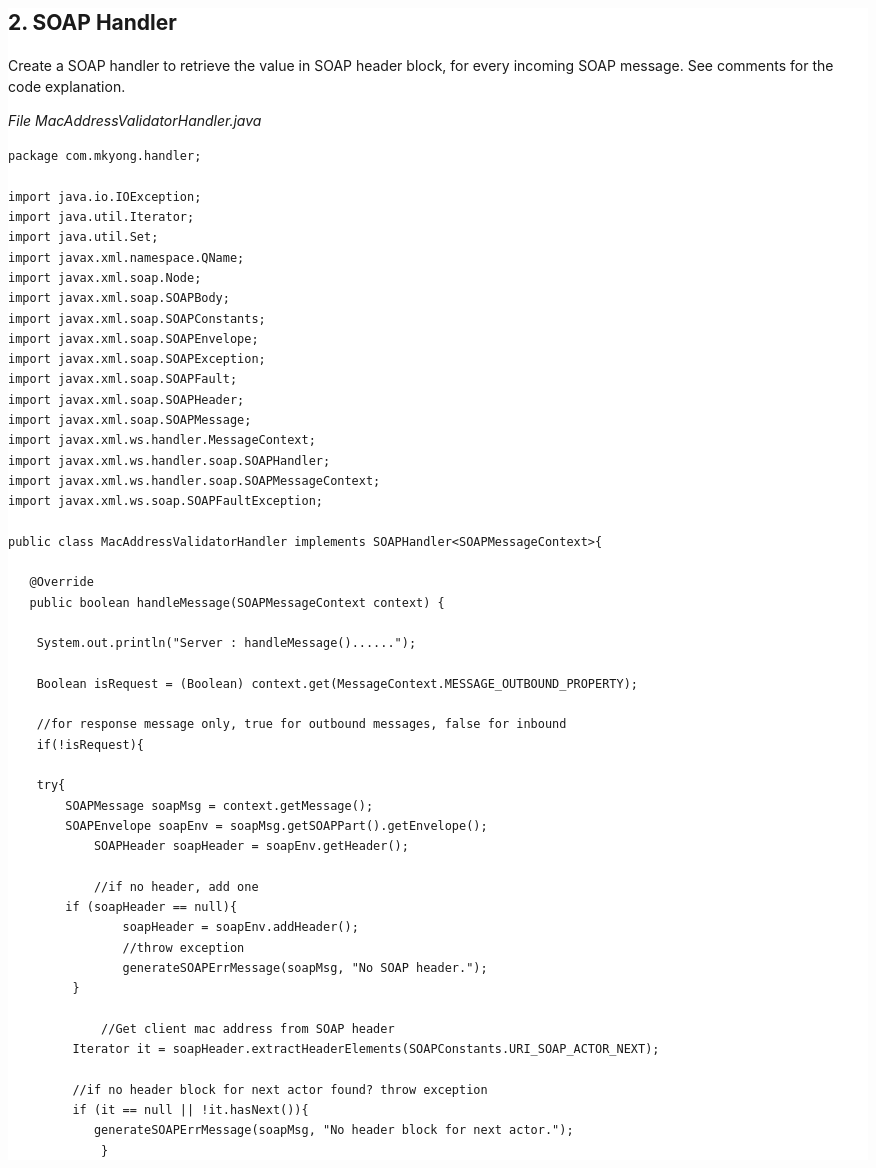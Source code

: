 ## 2\. SOAP Handler

Create a SOAP handler to retrieve the value in SOAP header block, for every incoming SOAP message. See comments for the code explanation.

_File MacAddressValidatorHandler.java_

    package com.mkyong.handler;

    import java.io.IOException;
    import java.util.Iterator;
    import java.util.Set;
    import javax.xml.namespace.QName;
    import javax.xml.soap.Node;
    import javax.xml.soap.SOAPBody;
    import javax.xml.soap.SOAPConstants;
    import javax.xml.soap.SOAPEnvelope;
    import javax.xml.soap.SOAPException;
    import javax.xml.soap.SOAPFault;
    import javax.xml.soap.SOAPHeader;
    import javax.xml.soap.SOAPMessage;
    import javax.xml.ws.handler.MessageContext;
    import javax.xml.ws.handler.soap.SOAPHandler;
    import javax.xml.ws.handler.soap.SOAPMessageContext;
    import javax.xml.ws.soap.SOAPFaultException;

    public class MacAddressValidatorHandler implements SOAPHandler<SOAPMessageContext>{

       @Override
       public boolean handleMessage(SOAPMessageContext context) {

    	System.out.println("Server : handleMessage()......");

    	Boolean isRequest = (Boolean) context.get(MessageContext.MESSAGE_OUTBOUND_PROPERTY);

    	//for response message only, true for outbound messages, false for inbound
    	if(!isRequest){

    	try{
    	    SOAPMessage soapMsg = context.getMessage();
    	    SOAPEnvelope soapEnv = soapMsg.getSOAPPart().getEnvelope();
                SOAPHeader soapHeader = soapEnv.getHeader();

                //if no header, add one
    	    if (soapHeader == null){
    	            soapHeader = soapEnv.addHeader();
    	            //throw exception
    	            generateSOAPErrMessage(soapMsg, "No SOAP header.");
    	     }

                 //Get client mac address from SOAP header
    	     Iterator it = soapHeader.extractHeaderElements(SOAPConstants.URI_SOAP_ACTOR_NEXT);

    	     //if no header block for next actor found? throw exception
    	     if (it == null || !it.hasNext()){
    	      	generateSOAPErrMessage(soapMsg, "No header block for next actor.");
                 }
